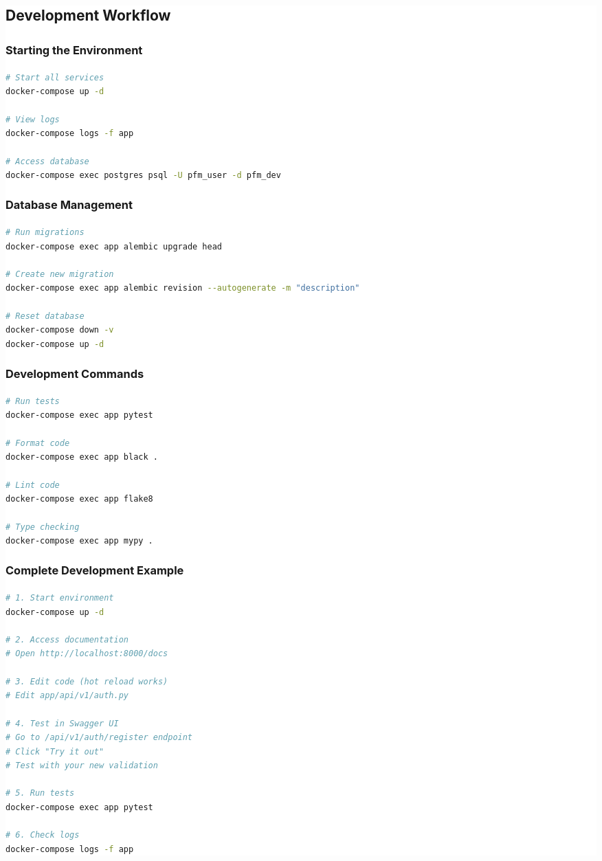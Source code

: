 ## Development Workflow

### Starting the Environment
```bash
# Start all services
docker-compose up -d

# View logs
docker-compose logs -f app

# Access database
docker-compose exec postgres psql -U pfm_user -d pfm_dev
```

### Database Management
```bash
# Run migrations
docker-compose exec app alembic upgrade head

# Create new migration
docker-compose exec app alembic revision --autogenerate -m "description"

# Reset database
docker-compose down -v
docker-compose up -d
```

### Development Commands
```bash
# Run tests
docker-compose exec app pytest

# Format code
docker-compose exec app black .

# Lint code
docker-compose exec app flake8

# Type checking
docker-compose exec app mypy .
```

### Complete Development Example
```bash
# 1. Start environment
docker-compose up -d

# 2. Access documentation
# Open http://localhost:8000/docs

# 3. Edit code (hot reload works)
# Edit app/api/v1/auth.py

# 4. Test in Swagger UI
# Go to /api/v1/auth/register endpoint
# Click "Try it out"
# Test with your new validation

# 5. Run tests
docker-compose exec app pytest

# 6. Check logs
docker-compose logs -f app
```